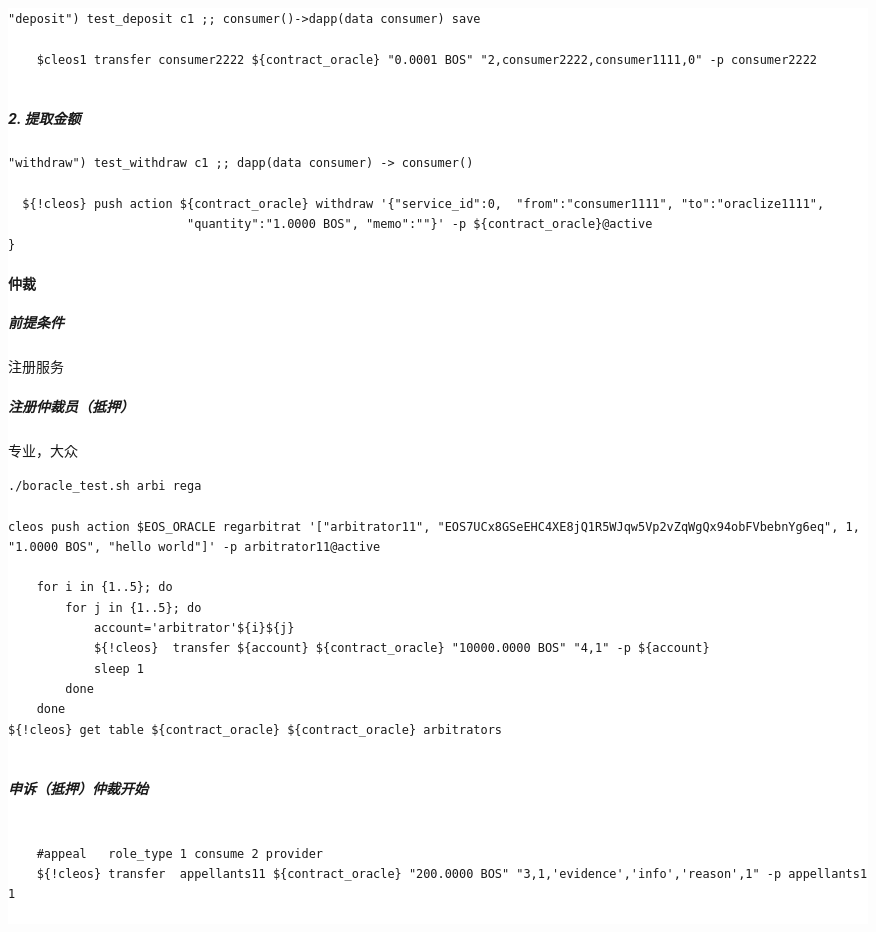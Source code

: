 ```
"deposit") test_deposit c1 ;; consumer()->dapp(data consumer) save

    $cleos1 transfer consumer2222 ${contract_oracle} "0.0001 BOS" "2,consumer2222,consumer1111,0" -p consumer2222
   
```

##### 2. 提取金额 

```
"withdraw") test_withdraw c1 ;; dapp(data consumer) -> consumer()

  ${!cleos} push action ${contract_oracle} withdraw '{"service_id":0,  "from":"consumer1111", "to":"oraclize1111",
                         "quantity":"1.0000 BOS", "memo":""}' -p ${contract_oracle}@active
}
```


#### 仲裁
##### 前提条件  
注册服务

 #####  注册仲裁员（抵押）
专业，大众

```
./boracle_test.sh arbi rega

cleos push action $EOS_ORACLE regarbitrat '["arbitrator11", "EOS7UCx8GSeEHC4XE8jQ1R5WJqw5Vp2vZqWgQx94obFVbebnYg6eq", 1, "1.0000 BOS", "hello world"]' -p arbitrator11@active

    for i in {1..5}; do
        for j in {1..5}; do
            account='arbitrator'${i}${j}
            ${!cleos}  transfer ${account} ${contract_oracle} "10000.0000 BOS" "4,1" -p ${account}
            sleep 1
        done
    done
${!cleos} get table ${contract_oracle} ${contract_oracle} arbitrators


```

 #####  申诉（抵押）仲裁开始

```

    #appeal   role_type 1 consume 2 provider
    ${!cleos} transfer  appellants11 ${contract_oracle} "200.0000 BOS" "3,1,'evidence','info','reason',1" -p appellants11


```
